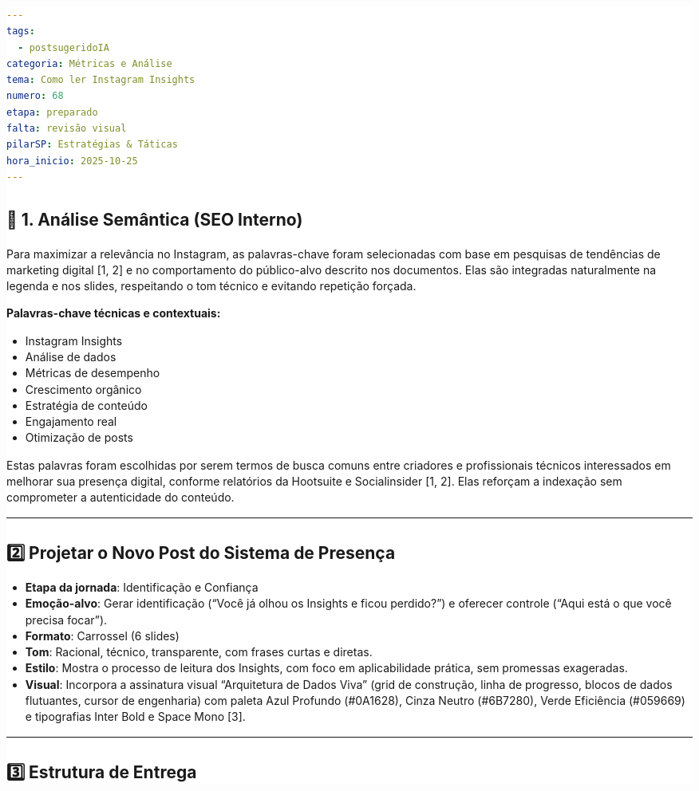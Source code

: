```yaml
---
tags:
  - postsugeridoIA
categoria: Métricas e Análise
tema: Como ler Instagram Insights
numero: 68
etapa: preparado
falta: revisão visual
pilarSP: Estratégias & Táticas
hora_inicio: 2025-10-25
---
```

## 🔎 1. Análise Semântica (SEO Interno)

Para maximizar a relevância no Instagram, as palavras-chave foram selecionadas com base em pesquisas de tendências de marketing digital [1, 2] e no comportamento do público-alvo descrito nos documentos. Elas são integradas naturalmente na legenda e nos slides, respeitando o tom técnico e evitando repetição forçada.

**Palavras-chave técnicas e contextuais:**

- Instagram Insights
- Análise de dados
- Métricas de desempenho
- Crescimento orgânico
- Estratégia de conteúdo
- Engajamento real
- Otimização de posts

Estas palavras foram escolhidas por serem termos de busca comuns entre criadores e profissionais técnicos interessados em melhorar sua presença digital, conforme relatórios da Hootsuite e Socialinsider [1, 2]. Elas reforçam a indexação sem comprometer a autenticidade do conteúdo.

---

## 2️⃣ Projetar o Novo Post do Sistema de Presença

- **Etapa da jornada**: Identificação e Confiança
- **Emoção-alvo**: Gerar identificação (“Você já olhou os Insights e ficou perdido?”) e oferecer controle (“Aqui está o que você precisa focar”).
- **Formato**: Carrossel (6 slides)
- **Tom**: Racional, técnico, transparente, com frases curtas e diretas.
- **Estilo**: Mostra o processo de leitura dos Insights, com foco em aplicabilidade prática, sem promessas exageradas.
- **Visual**: Incorpora a assinatura visual “Arquitetura de Dados Viva” (grid de construção, linha de progresso, blocos de dados flutuantes, cursor de engenharia) com paleta Azul Profundo (#0A1628), Cinza Neutro (#6B7280), Verde Eficiência (#059669) e tipografias Inter Bold e Space Mono [3].

---

## 3️⃣ Estrutura de Entrega
